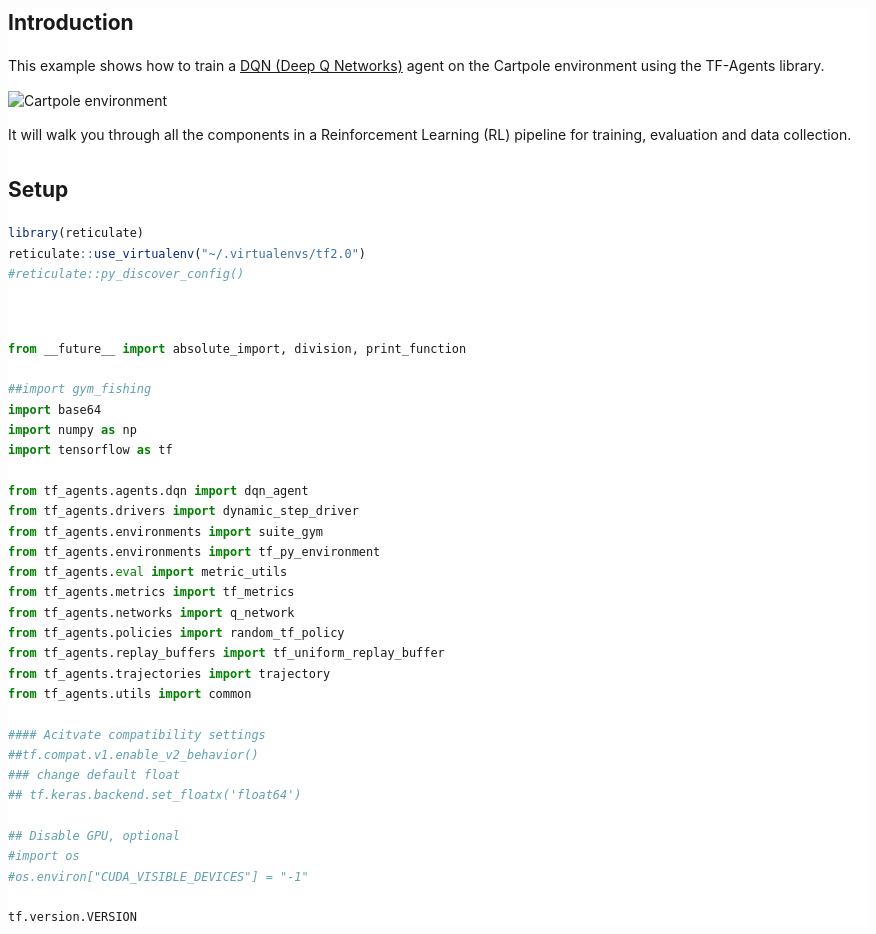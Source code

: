 
## Introduction

This example shows how to train a [DQN (Deep Q
Networks)](https://storage.googleapis.com/deepmind-media/dqn/DQNNaturePaper.pdf)
agent on the Cartpole environment using the TF-Agents library.

![Cartpole
environment](https://raw.githubusercontent.com/tensorflow/agents/master/docs/tutorials/images/cartpole.png)

It will walk you through all the components in a Reinforcement Learning
(RL) pipeline for training, evaluation and data collection.

## Setup

``` r
library(reticulate)
reticulate::use_virtualenv("~/.virtualenvs/tf2.0")
#reticulate::py_discover_config()
```

``` python


from __future__ import absolute_import, division, print_function

##import gym_fishing
import base64
import numpy as np
import tensorflow as tf

from tf_agents.agents.dqn import dqn_agent
from tf_agents.drivers import dynamic_step_driver
from tf_agents.environments import suite_gym
from tf_agents.environments import tf_py_environment
from tf_agents.eval import metric_utils
from tf_agents.metrics import tf_metrics
from tf_agents.networks import q_network
from tf_agents.policies import random_tf_policy
from tf_agents.replay_buffers import tf_uniform_replay_buffer
from tf_agents.trajectories import trajectory
from tf_agents.utils import common

#### Acitvate compatibility settings 
##tf.compat.v1.enable_v2_behavior()
### change default float
## tf.keras.backend.set_floatx('float64')

## Disable GPU, optional
#import os
#os.environ["CUDA_VISIBLE_DEVICES"] = "-1"

tf.version.VERSION
```

